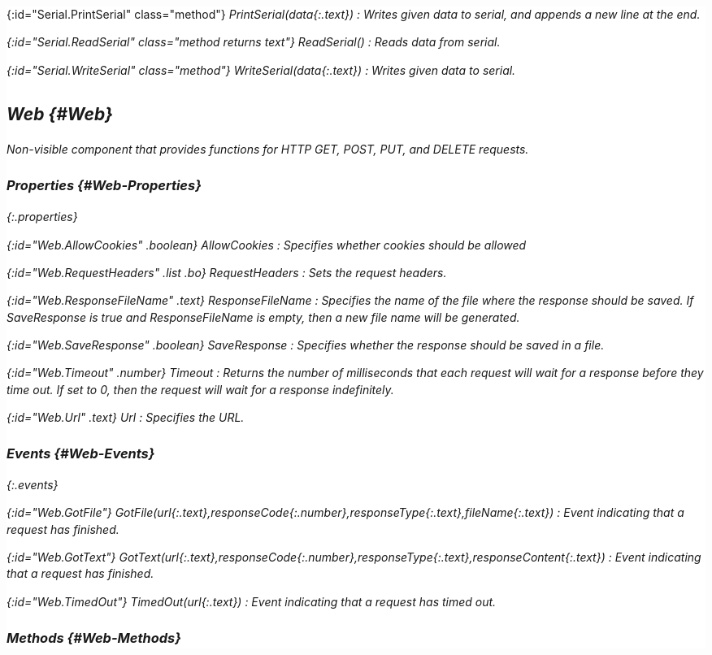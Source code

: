{:id="Serial.PrintSerial" class="method"} <i/> PrintSerial(*data*{:.text})
: Writes given data to serial, and appends a new line at the end.

{:id="Serial.ReadSerial" class="method returns text"} <i/> ReadSerial()
: Reads data from serial.

{:id="Serial.WriteSerial" class="method"} <i/> WriteSerial(*data*{:.text})
: Writes given data to serial.

## Web  {#Web}

Non-visible component that provides functions for HTTP GET, POST, PUT, and DELETE requests.



### Properties  {#Web-Properties}

{:.properties}

{:id="Web.AllowCookies" .boolean} *AllowCookies*
: Specifies whether cookies should be allowed

{:id="Web.RequestHeaders" .list .bo} *RequestHeaders*
: Sets the request headers.

{:id="Web.ResponseFileName" .text} *ResponseFileName*
: Specifies the name of the file where the response should be saved.
 If SaveResponse is true and ResponseFileName is empty, then a new file
 name will be generated.

{:id="Web.SaveResponse" .boolean} *SaveResponse*
: Specifies whether the response should be saved in a file.

{:id="Web.Timeout" .number} *Timeout*
: Returns the number of milliseconds that each request will wait for a response before they time out.
 If set to 0, then the request will wait for a response indefinitely.

{:id="Web.Url" .text} *Url*
: Specifies the URL.

### Events  {#Web-Events}

{:.events}

{:id="Web.GotFile"} GotFile(*url*{:.text},*responseCode*{:.number},*responseType*{:.text},*fileName*{:.text})
: Event indicating that a request has finished.

{:id="Web.GotText"} GotText(*url*{:.text},*responseCode*{:.number},*responseType*{:.text},*responseContent*{:.text})
: Event indicating that a request has finished.

{:id="Web.TimedOut"} TimedOut(*url*{:.text})
: Event indicating that a request has timed out.

### Methods  {#Web-Methods}
